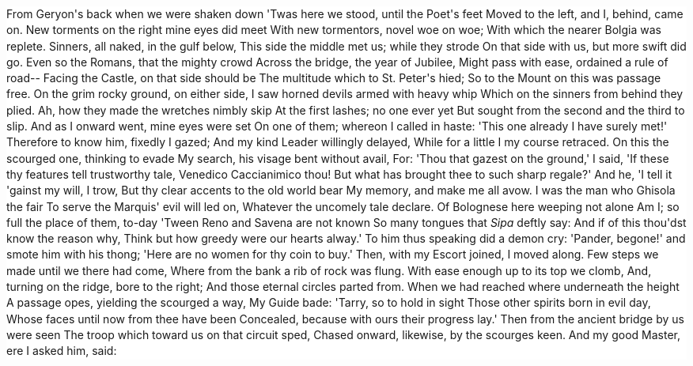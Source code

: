 From Geryon's back when we were shaken down
'Twas here we stood, until the Poet's feet
Moved to the left, and I, behind, came on.
New torments on the right mine eyes did meet
With new tormentors, novel woe on woe;
With which the nearer Bolgia was replete.
Sinners, all naked, in the gulf below,
This side the middle met us; while they strode
On that side with us, but more swift did go.
Even so the Romans, that the mighty crowd
Across the bridge, the year of Jubilee,
Might pass with ease, ordained a rule of road--
Facing the Castle, on that side should be
The multitude which to St. Peter's hied;
So to the Mount on this was passage free.
On the grim rocky ground, on either side,
I saw horned devils armed with heavy whip
Which on the sinners from behind they plied.
Ah, how they made the wretches nimbly skip
At the first lashes; no one ever yet
But sought from the second and the third to slip.
And as I onward went, mine eyes were set
On one of them; whereon I called in haste:
'This one already I have surely met!'
Therefore to know him, fixedly I gazed;
And my kind Leader willingly delayed,
While for a little I my course retraced.
On this the scourged one, thinking to evade
My search, his visage bent without avail,
For: 'Thou that gazest on the ground,' I said,
'If these thy features tell trustworthy tale,
Venedico Caccianimico thou!
But what has brought thee to such sharp regale?'
And he, 'I tell it 'gainst my will, I trow,
But thy clear accents to the old world bear
My memory, and make me all avow.
I was the man who Ghisola the fair
To serve the Marquis' evil will led on,
Whatever the uncomely tale declare.
Of Bolognese here weeping not alone
Am I; so full the place of them, to-day
'Tween Reno and Savena are not known
So many tongues that _Sipa_ deftly say:
And if of this thou'dst know the reason why,
Think but how greedy were our hearts alway.'
To him thus speaking did a demon cry:
'Pander, begone!' and smote him with his thong;
'Here are no women for thy coin to buy.'
Then, with my Escort joined, I moved along.
Few steps we made until we there had come,
Where from the bank a rib of rock was flung.
With ease enough up to its top we clomb,
And, turning on the ridge, bore to the right;
And those eternal circles parted from.
When we had reached where underneath the height
A passage opes, yielding the scourged a way,
My Guide bade: 'Tarry, so to hold in sight
Those other spirits born in evil day,
Whose faces until now from thee have been
Concealed, because with ours their progress lay.'
Then from the ancient bridge by us were seen
The troop which toward us on that circuit sped,
Chased onward, likewise, by the scourges keen.
And my good Master, ere I asked him, said: